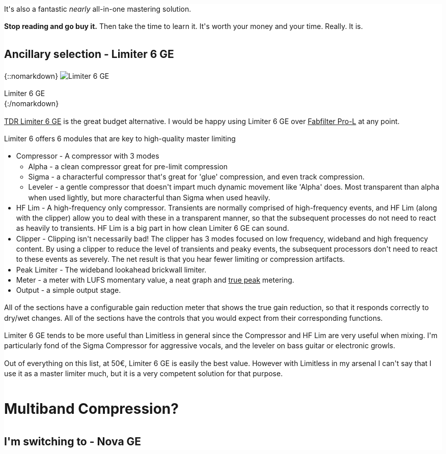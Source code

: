It's also a fantastic _nearly_ all-in-one mastering solution.

**Stop reading and go buy it.** Then take the time to learn it. It's worth your money and your time. Really. It is.

## Ancillary selection - Limiter 6 GE

{::nomarkdown}
  <img src="/assets/Monthly/Fabfilter/Limiter6.png" alt="Limiter 6 GE">
  <div class="image-caption">Limiter 6 GE</div>
{:/nomarkdown}

[TDR Limiter 6 GE](http://www.tokyodawn.net/tdr-limiter6-ge/) is the great budget alternative. I would be happy using Limiter 6 GE over [Fabfilter Pro-L](https://www.fabfilter.com/products/pro-l-2-limiter-plug-in) at any point.

Limiter 6 offers 6 modules that are key to high-quality master limiting

* Compressor - A compressor with 3 modes
    * Alpha - a clean compressor great for pre-limit compression
    * Sigma - a characterful compressor that's great for 'glue' compression, and even track compression.
    * Leveler - a gentle compressor that doesn't impart much dynamic movement like 'Alpha' does. Most transparent than alpha when used lightly, but more characterful than Sigma when used heavily.
* HF Lim - A high-frequency only compressor. Transients are normally comprised of high-frequency events, and HF Lim (along with the clipper) allow you to deal with these in a transparent manner, so that the subsequent processes do not need to react as heavily to transients. HF Lim is a big part in how clean Limiter 6 GE can sound.
* Clipper - Clipping isn't necessarily bad! The clipper has 3 modes focused on low frequency, wideband and high frequency content. By using a clipper to reduce the level of transients and peaky events, the subsequent processors don't need to react to these events as severely. The net result is that you hear fewer limiting or compression artifacts.
* Peak Limiter - The wideband lookahead brickwall limiter.
* Meter - a meter with LUFS momentary value, a neat graph and [true peak](https://www.pro-tools-expert.com/home-page/2016/9/7/video-true-peak-metering) metering.
* Output - a simple output stage.

All of the sections have a configurable gain reduction meter that shows the true gain reduction, so that it responds correctly to dry/wet changes. All of the sections have the controls that you would expect from their corresponding functions.

Limiter 6 GE tends to be more useful than Limitless in general since the Compressor and HF Lim are very useful when mixing. I'm particularly fond of the Sigma Compressor for aggressive vocals, and the leveler on bass guitar or electronic growls.

Out of everything on this list, at 50€, Limiter 6 GE is easily the best value. However with Limitless in my arsenal I can't say that I use it as a master limiter much, but it is a very competent solution for that purpose.

# Multiband Compression?

## I'm switching to - Nova GE
